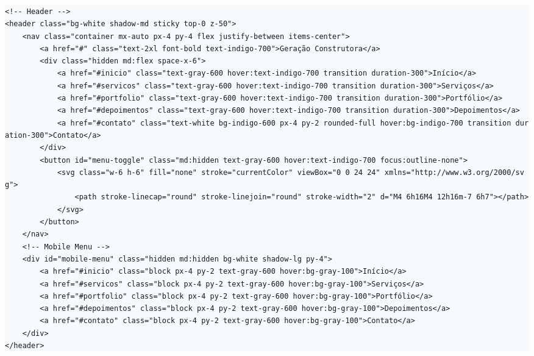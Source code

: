 <!DOCTYPE html>
<html lang="pt-BR">
<head>
    <meta charset="UTF-8">
    <meta name="viewport" content="width=device-width, initial-scale=1.0">
    <title>Geração Construtora - Construindo o Futuro</title>
    <script src="https://cdn.tailwindcss.com"></script>
    <style>
        @import url('https://fonts.googleapis.com/css2?family=Inter:wght@400;500;600;700&display=swap');
        body {
            font-family: 'Inter', sans-serif;
            background-color: #f7fafc;
        }
        .hero-bg {
            background-image: url('https://placehold.co/1920x1080/4c51bf/ffffff?text=Construindo+o+Futuro');
            background-size: cover;
            background-position: center;
        }
        .card {
            transition: transform 0.3s ease-in-out, box-shadow 0.3s ease-in-out;
        }
        .card:hover {
            transform: translateY(-5px);
            box-shadow: 0 10px 15px -3px rgba(0, 0, 0, 0.1), 0 4px 6px -2px rgba(0, 0, 0, 0.05);
        }
    </style>
</head>
<body class="text-gray-800">

    <!-- Header -->
    <header class="bg-white shadow-md sticky top-0 z-50">
        <nav class="container mx-auto px-4 py-4 flex justify-between items-center">
            <a href="#" class="text-2xl font-bold text-indigo-700">Geração Construtora</a>
            <div class="hidden md:flex space-x-6">
                <a href="#inicio" class="text-gray-600 hover:text-indigo-700 transition duration-300">Início</a>
                <a href="#servicos" class="text-gray-600 hover:text-indigo-700 transition duration-300">Serviços</a>
                <a href="#portfolio" class="text-gray-600 hover:text-indigo-700 transition duration-300">Portfólio</a>
                <a href="#depoimentos" class="text-gray-600 hover:text-indigo-700 transition duration-300">Depoimentos</a>
                <a href="#contato" class="text-white bg-indigo-600 px-4 py-2 rounded-full hover:bg-indigo-700 transition duration-300">Contato</a>
            </div>
            <button id="menu-toggle" class="md:hidden text-gray-600 hover:text-indigo-700 focus:outline-none">
                <svg class="w-6 h-6" fill="none" stroke="currentColor" viewBox="0 0 24 24" xmlns="http://www.w3.org/2000/svg">
                    <path stroke-linecap="round" stroke-linejoin="round" stroke-width="2" d="M4 6h16M4 12h16m-7 6h7"></path>
                </svg>
            </button>
        </nav>
        <!-- Mobile Menu -->
        <div id="mobile-menu" class="hidden md:hidden bg-white shadow-lg py-4">
            <a href="#inicio" class="block px-4 py-2 text-gray-600 hover:bg-gray-100">Início</a>
            <a href="#servicos" class="block px-4 py-2 text-gray-600 hover:bg-gray-100">Serviços</a>
            <a href="#portfolio" class="block px-4 py-2 text-gray-600 hover:bg-gray-100">Portfólio</a>
            <a href="#depoimentos" class="block px-4 py-2 text-gray-600 hover:bg-gray-100">Depoimentos</a>
            <a href="#contato" class="block px-4 py-2 text-gray-600 hover:bg-gray-100">Contato</a>
        </div>
    </header>
